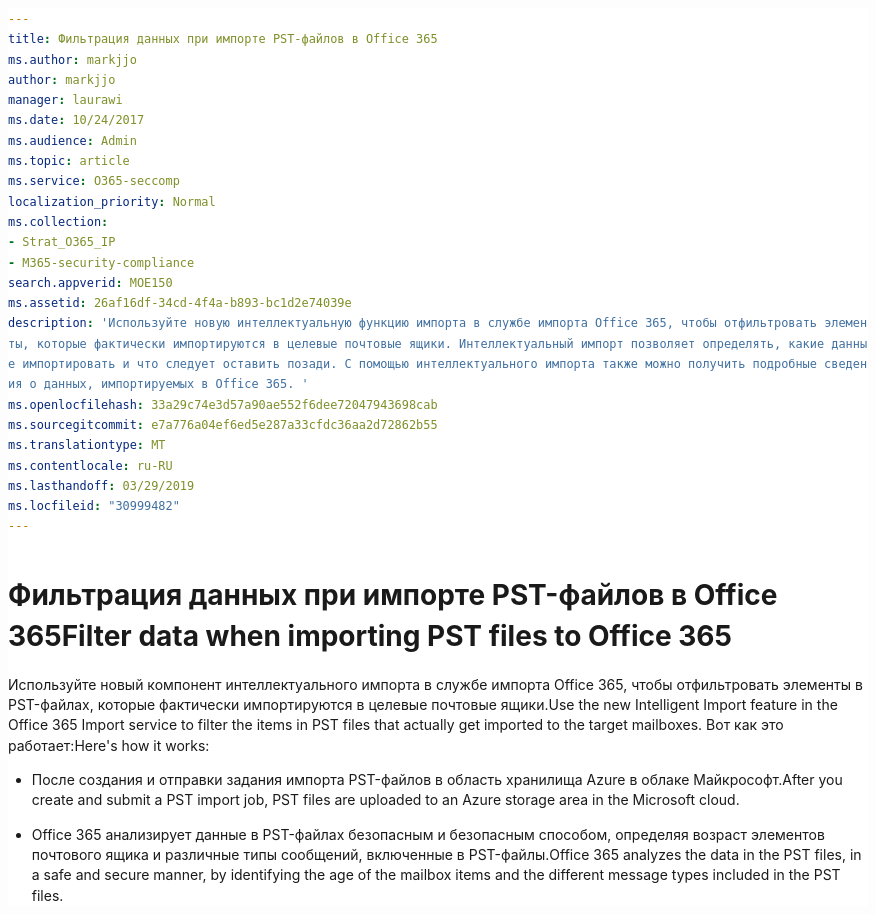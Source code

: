 ```yaml
---
title: Фильтрация данных при импорте PST-файлов в Office 365
ms.author: markjjo
author: markjjo
manager: laurawi
ms.date: 10/24/2017
ms.audience: Admin
ms.topic: article
ms.service: O365-seccomp
localization_priority: Normal
ms.collection:
- Strat_O365_IP
- M365-security-compliance
search.appverid: MOE150
ms.assetid: 26af16df-34cd-4f4a-b893-bc1d2e74039e
description: 'Используйте новую интеллектуальную функцию импорта в службе импорта Office 365, чтобы отфильтровать элементы, которые фактически импортируются в целевые почтовые ящики. Интеллектуальный импорт позволяет определять, какие данные импортировать и что следует оставить позади. С помощью интеллектуального импорта также можно получить подробные сведения о данных, импортируемых в Office 365. '
ms.openlocfilehash: 33a29c74e3d57a90ae552f6dee72047943698cab
ms.sourcegitcommit: e7a776a04ef6ed5e287a33cfdc36aa2d72862b55
ms.translationtype: MT
ms.contentlocale: ru-RU
ms.lasthandoff: 03/29/2019
ms.locfileid: "30999482"
---
```

# <a name="filter-data-when-importing-pst-files-to-office-365"></a><span data-ttu-id="3a6f4-105">Фильтрация данных при импорте PST-файлов в Office 365</span><span class="sxs-lookup"><span data-stu-id="3a6f4-105">Filter data when importing PST files to Office 365</span></span>

<span data-ttu-id="3a6f4-106">Используйте новый компонент интеллектуального импорта в службе импорта Office 365, чтобы отфильтровать элементы в PST-файлах, которые фактически импортируются в целевые почтовые ящики.</span><span class="sxs-lookup"><span data-stu-id="3a6f4-106">Use the new Intelligent Import feature in the Office 365 Import service to filter the items in PST files that actually get imported to the target mailboxes.</span></span> <span data-ttu-id="3a6f4-107">Вот как это работает:</span><span class="sxs-lookup"><span data-stu-id="3a6f4-107">Here's how it works:</span></span>
  
- <span data-ttu-id="3a6f4-108">После создания и отправки задания импорта PST-файлов в область хранилища Azure в облаке Майкрософт.</span><span class="sxs-lookup"><span data-stu-id="3a6f4-108">After you create and submit a PST import job, PST files are uploaded to an Azure storage area in the Microsoft cloud.</span></span>
    
- <span data-ttu-id="3a6f4-109">Office 365 анализирует данные в PST-файлах безопасным и безопасным способом, определяя возраст элементов почтового ящика и различные типы сообщений, включенные в PST-файлы.</span><span class="sxs-lookup"><span data-stu-id="3a6f4-109">Office 365 analyzes the data in the PST files, in a safe and secure manner, by identifying the age of the mailbox items and the different message types included in the PST files.</span></span>
    